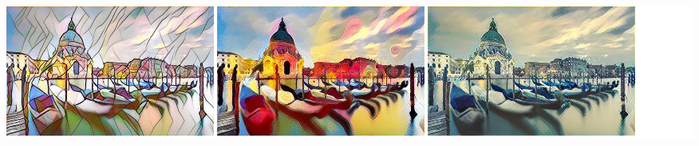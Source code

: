<img src ="images/g7.jpg" width="260px" />
<img src ="images/g8.jpg" width="260px" />
<img src ="images/g9.jpg" width="260px" />
